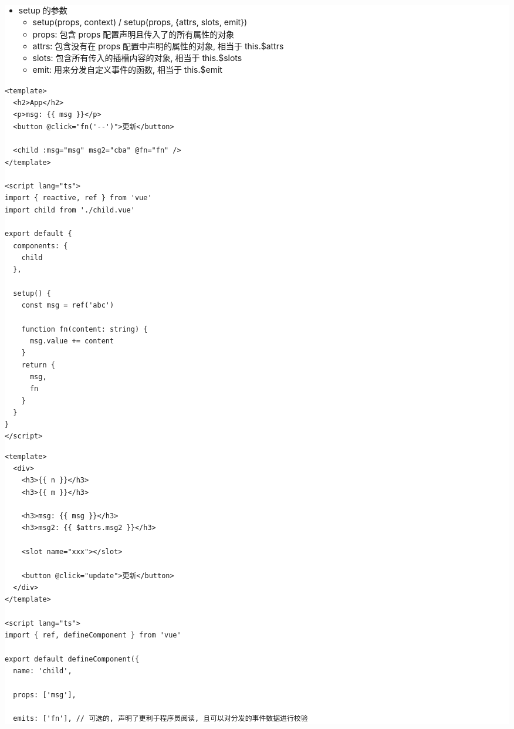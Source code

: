 - setup 的参数
  - setup(props, context) / setup(props, {attrs, slots, emit})
  - props: 包含 props 配置声明且传入了的所有属性的对象
  - attrs: 包含没有在 props 配置中声明的属性的对象, 相当于 this.\$attrs
  - slots: 包含所有传入的插槽内容的对象, 相当于 this.\$slots
  - emit: 用来分发自定义事件的函数, 相当于 this.\$emit

```vue
<template>
  <h2>App</h2>
  <p>msg: {{ msg }}</p>
  <button @click="fn('--')">更新</button>

  <child :msg="msg" msg2="cba" @fn="fn" />
</template>

<script lang="ts">
import { reactive, ref } from 'vue'
import child from './child.vue'

export default {
  components: {
    child
  },

  setup() {
    const msg = ref('abc')

    function fn(content: string) {
      msg.value += content
    }
    return {
      msg,
      fn
    }
  }
}
</script>
```

```vue
<template>
  <div>
    <h3>{{ n }}</h3>
    <h3>{{ m }}</h3>

    <h3>msg: {{ msg }}</h3>
    <h3>msg2: {{ $attrs.msg2 }}</h3>

    <slot name="xxx"></slot>

    <button @click="update">更新</button>
  </div>
</template>

<script lang="ts">
import { ref, defineComponent } from 'vue'

export default defineComponent({
  name: 'child',

  props: ['msg'],

  emits: ['fn'], // 可选的, 声明了更利于程序员阅读, 且可以对分发的事件数据进行校验

```